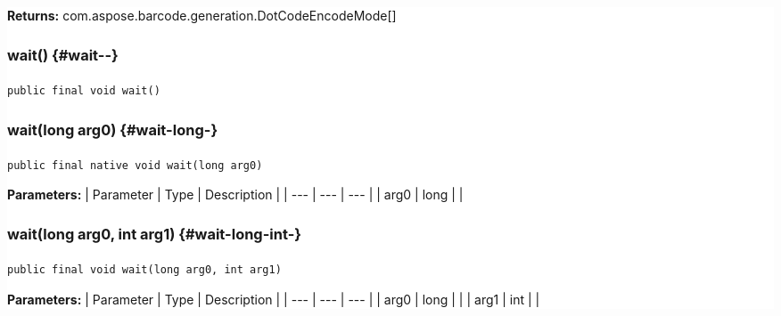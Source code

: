 


**Returns:**
com.aspose.barcode.generation.DotCodeEncodeMode[]
### wait() {#wait--}
```
public final void wait()
```




### wait(long arg0) {#wait-long-}
```
public final native void wait(long arg0)
```




**Parameters:**
| Parameter | Type | Description |
| --- | --- | --- |
| arg0 | long |  |

### wait(long arg0, int arg1) {#wait-long-int-}
```
public final void wait(long arg0, int arg1)
```




**Parameters:**
| Parameter | Type | Description |
| --- | --- | --- |
| arg0 | long |  |
| arg1 | int |  |

